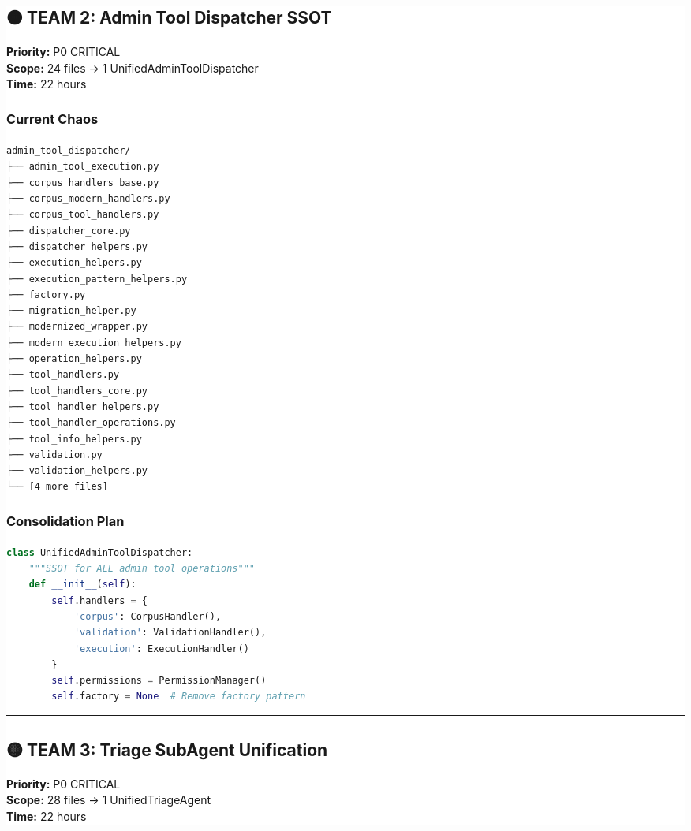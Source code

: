
## 🟠 TEAM 2: Admin Tool Dispatcher SSOT
**Priority:** P0 CRITICAL  
**Scope:** 24 files → 1 UnifiedAdminToolDispatcher  
**Time:** 22 hours

### Current Chaos
```
admin_tool_dispatcher/
├── admin_tool_execution.py
├── corpus_handlers_base.py
├── corpus_modern_handlers.py
├── corpus_tool_handlers.py
├── dispatcher_core.py
├── dispatcher_helpers.py
├── execution_helpers.py
├── execution_pattern_helpers.py
├── factory.py
├── migration_helper.py
├── modernized_wrapper.py
├── modern_execution_helpers.py
├── operation_helpers.py
├── tool_handlers.py
├── tool_handlers_core.py
├── tool_handler_helpers.py
├── tool_handler_operations.py
├── tool_info_helpers.py
├── validation.py
├── validation_helpers.py
└── [4 more files]
```

### Consolidation Plan
```python
class UnifiedAdminToolDispatcher:
    """SSOT for ALL admin tool operations"""
    def __init__(self):
        self.handlers = {
            'corpus': CorpusHandler(),
            'validation': ValidationHandler(),
            'execution': ExecutionHandler()
        }
        self.permissions = PermissionManager()
        self.factory = None  # Remove factory pattern
```

---

## 🟡 TEAM 3: Triage SubAgent Unification
**Priority:** P0 CRITICAL  
**Scope:** 28 files → 1 UnifiedTriageAgent  
**Time:** 22 hours
